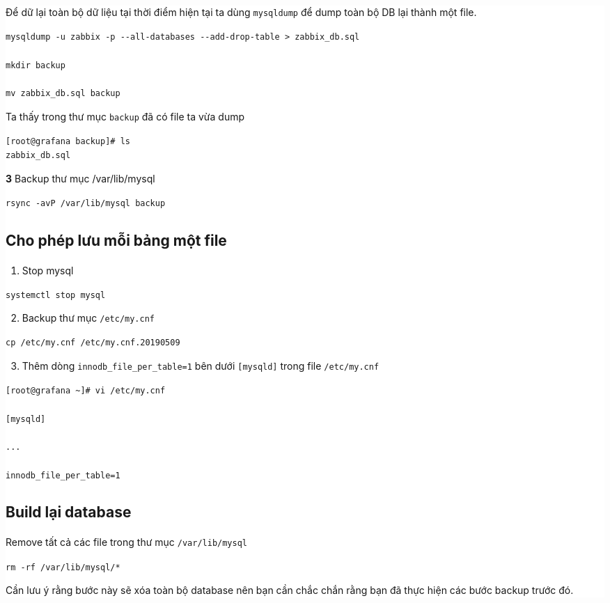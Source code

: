 Để dữ lại toàn bộ dữ liệu tại thời điểm hiện tại ta dùng `mysqldump` để dump toàn bộ DB lại thành một file.

```
mysqldump -u zabbix -p --all-databases --add-drop-table > zabbix_db.sql

mkdir backup

mv zabbix_db.sql backup
```

Ta thấy trong thư mục `backup` đã có file ta vừa dump

```
[root@grafana backup]# ls
zabbix_db.sql
```

**3** Backup thư mục /var/lib/mysql

```
rsync -avP /var/lib/mysql backup
```

## Cho phép lưu mỗi bảng một file

1. Stop mysql

```
systemctl stop mysql
```

2. Backup thư mục `/etc/my.cnf`

```
cp /etc/my.cnf /etc/my.cnf.20190509
```

3. Thêm dòng `innodb_file_per_table=1` bên dưới `[mysqld]` trong file `/etc/my.cnf`

```
[root@grafana ~]# vi /etc/my.cnf

[mysqld]

...

innodb_file_per_table=1
```

## Build lại database

Remove tất cả các file trong thư mục `/var/lib/mysql`

```
rm -rf /var/lib/mysql/*
```

Cần lưu ý rằng bước này sẽ xóa toàn bộ database nên bạn cần chắc chắn rằng bạn đã thực hiện các bước backup trước đó.
